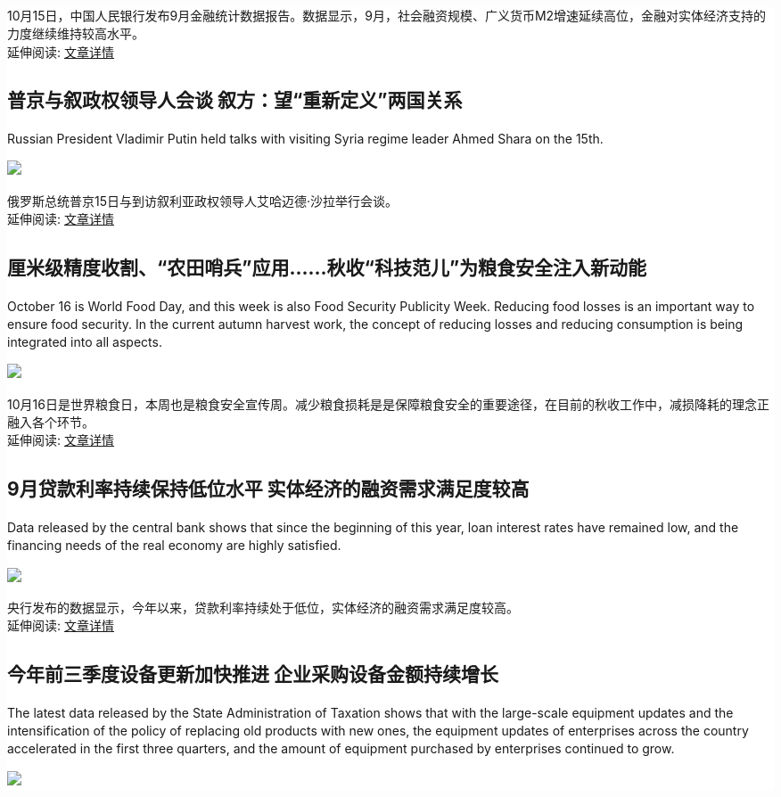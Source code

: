 10月15日，中国人民银行发布9月金融统计数据报告。数据显示，9月，社会融资规模、广义货币M2增速延续高位，金融对实体经济支持的力度继续维持较高水平。   
延伸阅读: [文章详情](https://news.cctv.com/2025/10/16/ARTIkHKxjYhEiYUo37GPop6c251016.shtml)   

<qrcode title="透过多项三季度金融数据看经济高质量发展动能更强、底气更足" image="https://p1.img.cctvpic.com/photoworkspace/2025/10/16/2025101611452022464.jpg" />   

## 普京与叙政权领导人会谈 叙方：望“重新定义”两国关系   
Russian President Vladimir Putin held talks with visiting Syria regime leader Ahmed Shara on the 15th.   

<img src="https://p4.img.cctvpic.com/photoworkspace/2025/10/16/2025101611255585964.jpg" />   

俄罗斯总统普京15日与到访叙利亚政权领导人艾哈迈德·沙拉举行会谈。   
延伸阅读: [文章详情](https://news.cctv.com/2025/10/16/ARTIEjcguKZEdHkfklgTUACF251016.shtml)   

<qrcode title="普京与叙政权领导人会谈 叙方：望“重新定义”两国关系" image="https://p4.img.cctvpic.com/photoworkspace/2025/10/16/2025101611255585964.jpg" />   

## 厘米级精度收割、“农田哨兵”应用……秋收“科技范儿”为粮食安全注入新动能   
October 16 is World Food Day, and this week is also Food Security Publicity Week. Reducing food losses is an important way to ensure food security. In the current autumn harvest work, the concept of reducing losses and reducing consumption is being integrated into all aspects.   

<img src="https://p4.img.cctvpic.com/photoworkspace/2025/10/16/2025101611125023443.jpg" />   

10月16日是世界粮食日，本周也是粮食安全宣传周。减少粮食损耗是是保障粮食安全的重要途径，在目前的秋收工作中，减损降耗的理念正融入各个环节。   
延伸阅读: [文章详情](https://news.cctv.com/2025/10/16/ARTIktUFeswDRyOHZ4RPxeuy251016.shtml)   

<qrcode title="厘米级精度收割、“农田哨兵”应用……秋收“科技范儿”为粮食安全注入新动能" image="https://p4.img.cctvpic.com/photoworkspace/2025/10/16/2025101611125023443.jpg" />   

## 9月贷款利率持续保持低位水平 实体经济的融资需求满足度较高   
Data released by the central bank shows that since the beginning of this year, loan interest rates have remained low, and the financing needs of the real economy are highly satisfied.   

<img src="https://p2.img.cctvpic.com/photoworkspace/2025/10/16/2025101611241281679.jpg" />   

央行发布的数据显示，今年以来，贷款利率持续处于低位，实体经济的融资需求满足度较高。   
延伸阅读: [文章详情](https://jingji.cctv.com/2025/10/16/ARTIG9JeXk70NQyDk84GieFj251016.shtml)   

<qrcode title="9月贷款利率持续保持低位水平 实体经济的融资需求满足度较高" image="https://p2.img.cctvpic.com/photoworkspace/2025/10/16/2025101611241281679.jpg" />   

## 今年前三季度设备更新加快推进 企业采购设备金额持续增长   
The latest data released by the State Administration of Taxation shows that with the large-scale equipment updates and the intensification of the policy of replacing old products with new ones, the equipment updates of enterprises across the country accelerated in the first three quarters, and the amount of equipment purchased by enterprises continued to grow.   

<img src="https://p5.img.cctvpic.com/photoworkspace/2025/10/16/2025101611214384197.jpg" />   

